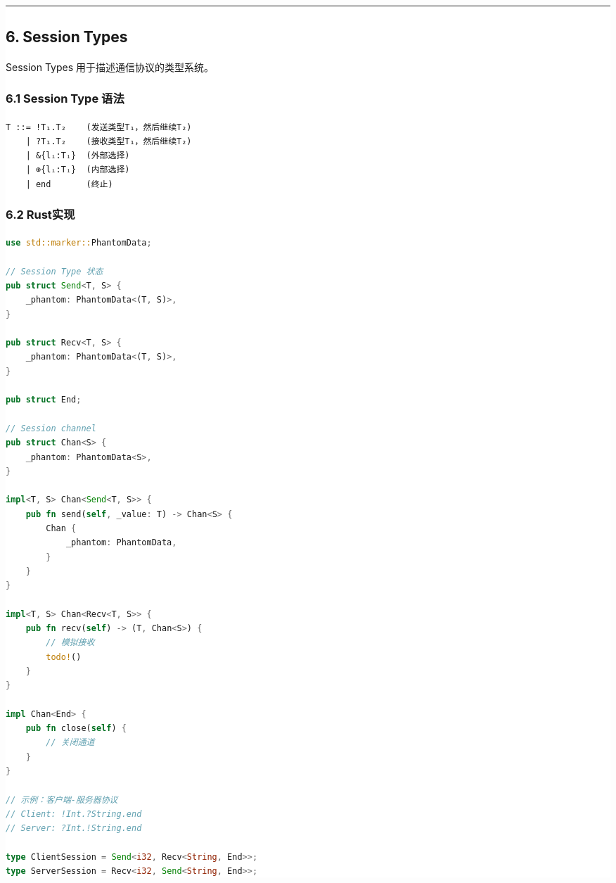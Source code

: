 
---

## 6. Session Types

Session Types 用于描述通信协议的类型系统。

### 6.1 Session Type 语法

```text
T ::= !T₁.T₂    (发送类型T₁，然后继续T₂)
    | ?T₁.T₂    (接收类型T₁，然后继续T₂)
    | &{lᵢ:Tᵢ}  (外部选择)
    | ⊕{lᵢ:Tᵢ}  (内部选择)
    | end       (终止)
```

### 6.2 Rust实现

```rust
use std::marker::PhantomData;

// Session Type 状态
pub struct Send<T, S> {
    _phantom: PhantomData<(T, S)>,
}

pub struct Recv<T, S> {
    _phantom: PhantomData<(T, S)>,
}

pub struct End;

// Session channel
pub struct Chan<S> {
    _phantom: PhantomData<S>,
}

impl<T, S> Chan<Send<T, S>> {
    pub fn send(self, _value: T) -> Chan<S> {
        Chan {
            _phantom: PhantomData,
        }
    }
}

impl<T, S> Chan<Recv<T, S>> {
    pub fn recv(self) -> (T, Chan<S>) {
        // 模拟接收
        todo!()
    }
}

impl Chan<End> {
    pub fn close(self) {
        // 关闭通道
    }
}

// 示例：客户端-服务器协议
// Client: !Int.?String.end
// Server: ?Int.!String.end

type ClientSession = Send<i32, Recv<String, End>>;
type ServerSession = Recv<i32, Send<String, End>>;
```